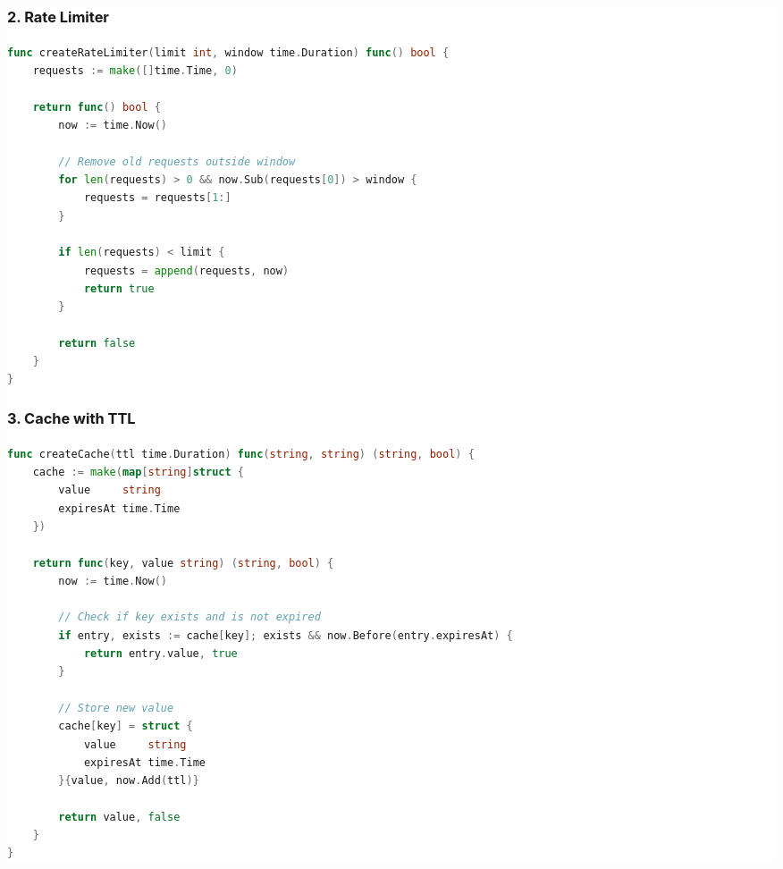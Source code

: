 ### 2. Rate Limiter

```go
func createRateLimiter(limit int, window time.Duration) func() bool {
	requests := make([]time.Time, 0)

	return func() bool {
		now := time.Now()

		// Remove old requests outside window
		for len(requests) > 0 && now.Sub(requests[0]) > window {
			requests = requests[1:]
		}

		if len(requests) < limit {
			requests = append(requests, now)
			return true
		}

		return false
	}
}
```

### 3. Cache with TTL

```go
func createCache(ttl time.Duration) func(string, string) (string, bool) {
	cache := make(map[string]struct {
		value     string
		expiresAt time.Time
	})

	return func(key, value string) (string, bool) {
		now := time.Now()

		// Check if key exists and is not expired
		if entry, exists := cache[key]; exists && now.Before(entry.expiresAt) {
			return entry.value, true
		}

		// Store new value
		cache[key] = struct {
			value     string
			expiresAt time.Time
		}{value, now.Add(ttl)}

		return value, false
	}
}
```

